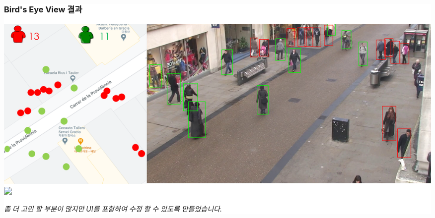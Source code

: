 

### Bird's Eye View 결과

<div align="left">
  <img src="/assets/images/portfolio/measure_social_distancing/measure_social_distancing_3.png" width="100%">
</div>



<div align="left">
  <img src="/assets/images/portfolio/measure_social_distancing/social.gif" width="70%">
</div>



*좀 더 고민 할 부분이 많지만 UI를 포함하여 수정 할 수 있도록 만들었습니다.*

<div align="left">